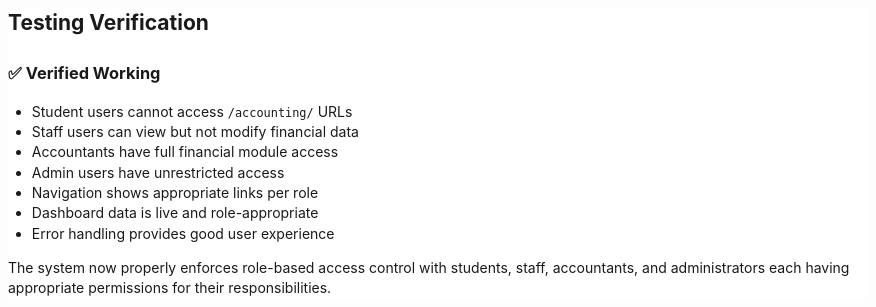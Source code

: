 ## Testing Verification

### ✅ **Verified Working**
- Student users cannot access `/accounting/` URLs
- Staff users can view but not modify financial data
- Accountants have full financial module access
- Admin users have unrestricted access
- Navigation shows appropriate links per role
- Dashboard data is live and role-appropriate
- Error handling provides good user experience

The system now properly enforces role-based access control with students, staff, accountants, and administrators each having appropriate permissions for their responsibilities.
